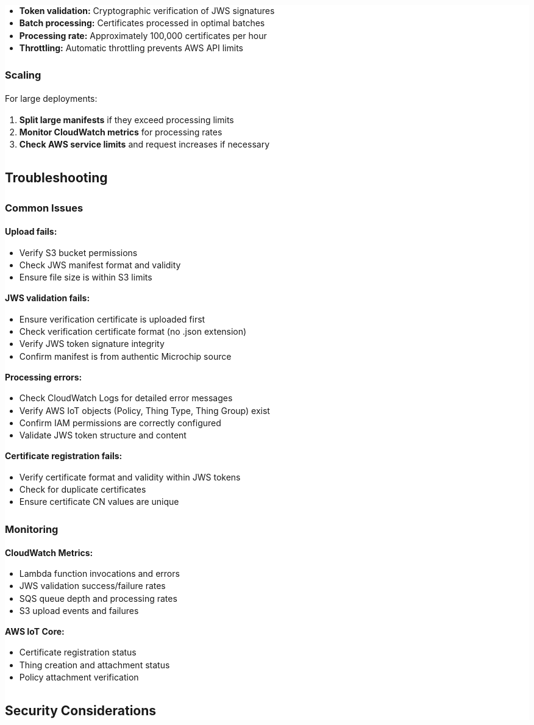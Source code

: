 - **Token validation:** Cryptographic verification of JWS signatures
- **Batch processing:** Certificates processed in optimal batches
- **Processing rate:** Approximately 100,000 certificates per hour
- **Throttling:** Automatic throttling prevents AWS API limits

### Scaling

For large deployments:
1. **Split large manifests** if they exceed processing limits
2. **Monitor CloudWatch metrics** for processing rates
3. **Check AWS service limits** and request increases if necessary

## Troubleshooting

### Common Issues

**Upload fails:**
- Verify S3 bucket permissions
- Check JWS manifest format and validity
- Ensure file size is within S3 limits

**JWS validation fails:**
- Ensure verification certificate is uploaded first
- Check verification certificate format (no .json extension)
- Verify JWS token signature integrity
- Confirm manifest is from authentic Microchip source

**Processing errors:**
- Check CloudWatch Logs for detailed error messages
- Verify AWS IoT objects (Policy, Thing Type, Thing Group) exist
- Confirm IAM permissions are correctly configured
- Validate JWS token structure and content

**Certificate registration fails:**
- Verify certificate format and validity within JWS tokens
- Check for duplicate certificates
- Ensure certificate CN values are unique

### Monitoring

**CloudWatch Metrics:**
- Lambda function invocations and errors
- JWS validation success/failure rates
- SQS queue depth and processing rates
- S3 upload events and failures

**AWS IoT Core:**
- Certificate registration status
- Thing creation and attachment status
- Policy attachment verification

## Security Considerations
